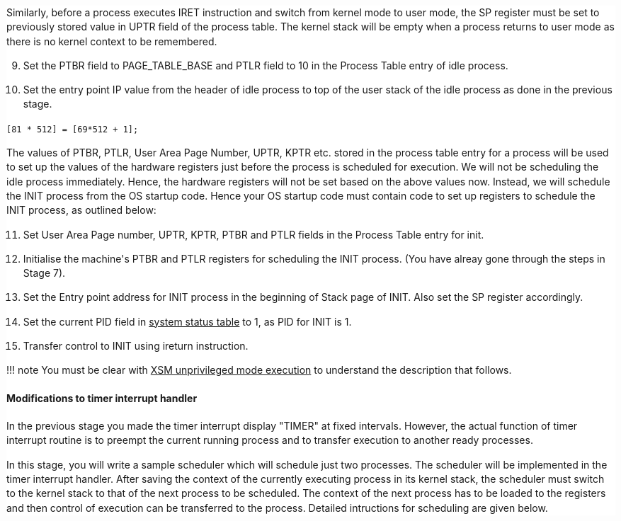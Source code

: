 Similarly, before a process executes IRET instruction and switch from kernel mode to user
mode, the SP register must be set to previously stored value in UPTR field of the process table. The
kernel stack will be empty when a process returns to user mode as there is no kernel context to be
remembered.


9) Set the PTBR field to PAGE_TABLE_BASE and PTLR field to 10 in the Process Table entry of idle process.

10) Set the entry point IP value from the header of idle process to top of the user stack of the idle process as done in the previous stage.
```
[81 * 512] = [69*512 + 1];
```
The values of PTBR, PTLR, User Area Page Number, UPTR, KPTR etc. stored in the process table
entry for a process will be used to set up the values of the hardware registers just before the process is
scheduled for execution. We will not be scheduling the idle process immediately. Hence, the hardware registers will
not be set based on the above values now. Instead, we will schedule the INIT process from the OS
startup code. Hence your OS startup code must contain code to set up registers to schedule the INIT
process, as outlined below:
 
11) Set User Area Page number, UPTR, KPTR, PTBR and PTLR fields in the Process Table entry for init.

12) Initialise the machine's PTBR and PTLR registers for scheduling the INIT process. (You have alreay gone through the steps in Stage 7).

13) Set the Entry point address for INIT process in the beginning of Stack page of INIT. Also set the SP register accordingly.

14) Set the current PID field in <a href="os_design-files/mem_ds.html#ss_table">system status table</a> to 1, as PID for INIT is 1.

15) Transfer control to INIT using ireturn instruction.


!!! note 
    You must be clear with <a href="Tutorials/xsm_unprivileged_tutorial.html" target="_blank">
    XSM unprivileged mode execution</a> to understand the description that follows.


#### Modifications to timer interrupt handler

In the previous stage you made the timer interrupt display "TIMER" at fixed intervals. However,
the actual function of timer interrupt routine is to preempt the current running process and to transfer
execution to another ready processes.

In this stage, you will write a sample scheduler which will schedule just two processes.
The scheduler will be implemented in the timer interrupt handler. After saving the context of
the currently executing process in its kernel stack, the scheduler must switch to the kernel
stack to that of the next process to be scheduled. The context of the next process has to be
loaded to the registers and then control of execution can be transferred to the process.
Detailed intructions for scheduling are given below.
